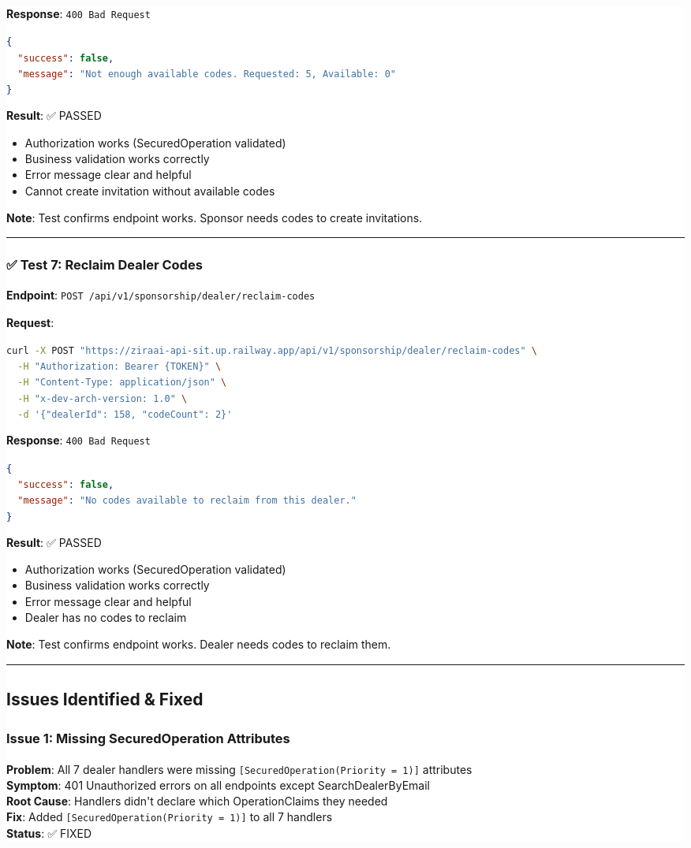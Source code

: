 **Response**: `400 Bad Request`
```json
{
  "success": false,
  "message": "Not enough available codes. Requested: 5, Available: 0"
}
```

**Result**: ✅ PASSED
- Authorization works (SecuredOperation validated)
- Business validation works correctly
- Error message clear and helpful
- Cannot create invitation without available codes

**Note**: Test confirms endpoint works. Sponsor needs codes to create invitations.

---

### ✅ Test 7: Reclaim Dealer Codes

**Endpoint**: `POST /api/v1/sponsorship/dealer/reclaim-codes`

**Request**:
```bash
curl -X POST "https://ziraai-api-sit.up.railway.app/api/v1/sponsorship/dealer/reclaim-codes" \
  -H "Authorization: Bearer {TOKEN}" \
  -H "Content-Type: application/json" \
  -H "x-dev-arch-version: 1.0" \
  -d '{"dealerId": 158, "codeCount": 2}'
```

**Response**: `400 Bad Request`
```json
{
  "success": false,
  "message": "No codes available to reclaim from this dealer."
}
```

**Result**: ✅ PASSED
- Authorization works (SecuredOperation validated)
- Business validation works correctly
- Error message clear and helpful
- Dealer has no codes to reclaim

**Note**: Test confirms endpoint works. Dealer needs codes to reclaim them.

---

## Issues Identified & Fixed

### Issue 1: Missing SecuredOperation Attributes
**Problem**: All 7 dealer handlers were missing `[SecuredOperation(Priority = 1)]` attributes  
**Symptom**: 401 Unauthorized errors on all endpoints except SearchDealerByEmail  
**Root Cause**: Handlers didn't declare which OperationClaims they needed  
**Fix**: Added `[SecuredOperation(Priority = 1)]` to all 7 handlers  
**Status**: ✅ FIXED
